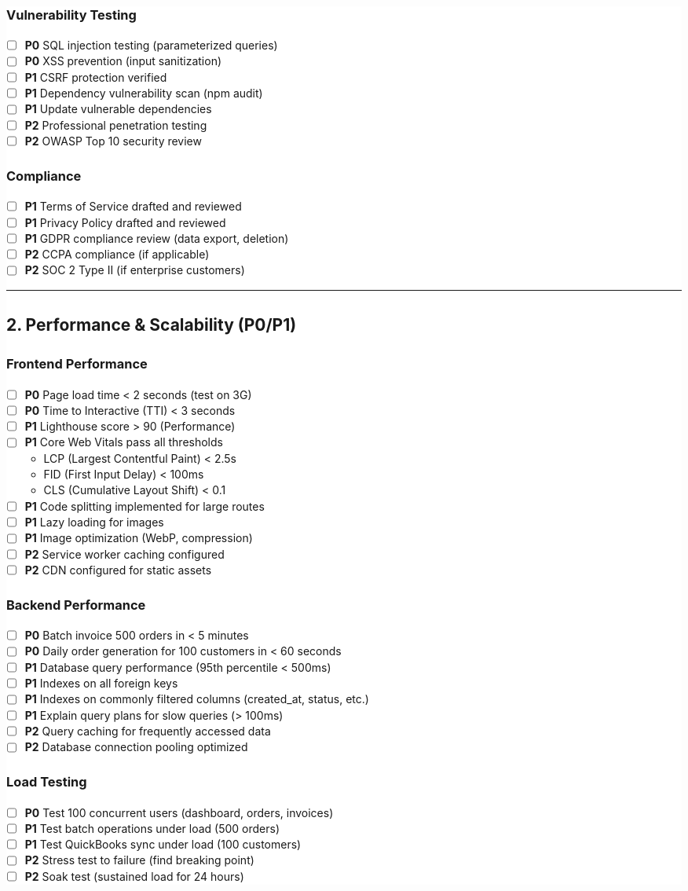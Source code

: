 ### Vulnerability Testing
- [ ] **P0** SQL injection testing (parameterized queries)
- [ ] **P0** XSS prevention (input sanitization)
- [ ] **P1** CSRF protection verified
- [ ] **P1** Dependency vulnerability scan (npm audit)
- [ ] **P1** Update vulnerable dependencies
- [ ] **P2** Professional penetration testing
- [ ] **P2** OWASP Top 10 security review

### Compliance
- [ ] **P1** Terms of Service drafted and reviewed
- [ ] **P1** Privacy Policy drafted and reviewed
- [ ] **P1** GDPR compliance review (data export, deletion)
- [ ] **P2** CCPA compliance (if applicable)
- [ ] **P2** SOC 2 Type II (if enterprise customers)

---

## 2. Performance & Scalability (P0/P1)

### Frontend Performance
- [ ] **P0** Page load time < 2 seconds (test on 3G)
- [ ] **P0** Time to Interactive (TTI) < 3 seconds
- [ ] **P1** Lighthouse score > 90 (Performance)
- [ ] **P1** Core Web Vitals pass all thresholds
  - LCP (Largest Contentful Paint) < 2.5s
  - FID (First Input Delay) < 100ms
  - CLS (Cumulative Layout Shift) < 0.1
- [ ] **P1** Code splitting implemented for large routes
- [ ] **P1** Lazy loading for images
- [ ] **P1** Image optimization (WebP, compression)
- [ ] **P2** Service worker caching configured
- [ ] **P2** CDN configured for static assets

### Backend Performance
- [ ] **P0** Batch invoice 500 orders in < 5 minutes
- [ ] **P0** Daily order generation for 100 customers in < 60 seconds
- [ ] **P1** Database query performance (95th percentile < 500ms)
- [ ] **P1** Indexes on all foreign keys
- [ ] **P1** Indexes on commonly filtered columns (created_at, status, etc.)
- [ ] **P1** Explain query plans for slow queries (> 100ms)
- [ ] **P2** Query caching for frequently accessed data
- [ ] **P2** Database connection pooling optimized

### Load Testing
- [ ] **P0** Test 100 concurrent users (dashboard, orders, invoices)
- [ ] **P1** Test batch operations under load (500 orders)
- [ ] **P1** Test QuickBooks sync under load (100 customers)
- [ ] **P2** Stress test to failure (find breaking point)
- [ ] **P2** Soak test (sustained load for 24 hours)
